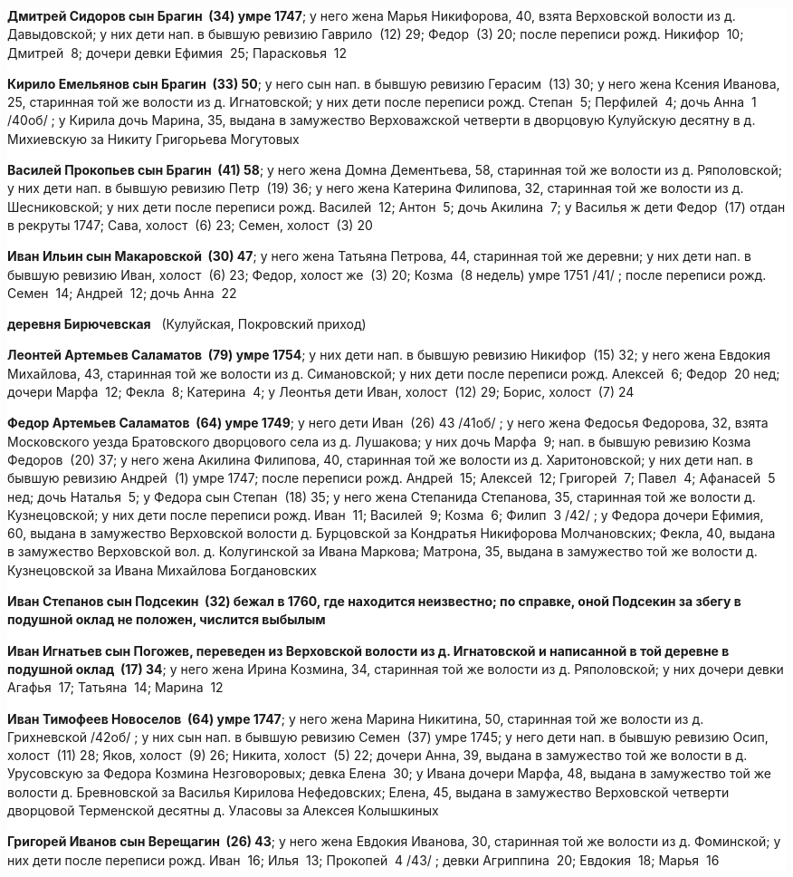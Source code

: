 **Дмитрей Сидоров сын Брагин  (34) умре 1747**; у него жена Марья Никифорова, 40, взята Верховской волости из д. Давыдовской; у них дети нап. в бывшую ревизию Гаврило  (12) 29; Федор  (3) 20; после переписи рожд. Никифор  10; Дмитрей  8; дочери девки Ефимия  25; Парасковья  12

**Кирило Емельянов сын Брагин  (33) 50**; у него сын нап. в бывшую ревизию Герасим  (13) 30; у него жена Ксения Иванова, 25, старинная той же волости из д. Игнатовской; у них дети после переписи рожд. Степан  5; Перфилей  4; дочь Анна  1 /40об/ ; у Кирила дочь Марина, 35, выдана в замужeство Верховажской четверти в дворцовую Кулуйскую десятну в д. Михиевскую за Никиту Григорьева Могутовых

**Василей Прокопьев сын Брагин  (41) 58**; у него жена Домна Дементьева, 58, старинная той же волости из д. Ряполовской; у них дети нап. в бывшую ревизию Петр  (19) 36; у него жена Катерина Филипова, 32, старинная той же волости из д. Шесниковской; у них дети после переписи рожд. Василей  12; Антон  5; дочь Акилина  7; у Василья ж дети Федор  (17) отдан в рекруты 1747; Сава, холост  (6) 23; Семен, холост  (3) 20

**Иван Ильин сын Макаровской  (30) 47**; у него жена Татьяна Петрова, 44, старинная той же деревни; у них дети нап. в бывшую ревизию Иван, холост  (6) 23; Федор, холост же  (3) 20; Козма  (8 недель) умре 1751 /41/ ; после переписи рожд. Семен  14; Андрей  12; дочь Анна  22

**деревня Бирючевская**   (Кулуйская, Покровский приход)

**Леонтей Артемьев Саламатов  (79) умре 1754**; у них дети нап. в бывшую ревизию Никифор  (15) 32; у него жена Евдокия Михайлова, 43, старинная той же волости из д. Симановской; у них дети после переписи рожд. Алексей  6; Федор  20 нед; дочери Марфа  12; Фекла  8; Катерина  4; у Леонтья дети Иван, холост  (12) 29; Борис, холост  (7) 24

**Федор Артемьев Саламатов  (64) умре 1749**; у него дети Иван  (26) 43 /41об/ ; у него жена Федосья Федорова, 32, взята Московского уезда Братовского дворцового села из д. Лушакова; у них дочь Марфа  9; нап. в бывшую ревизию Козма Федоров  (20) 37; у него жена Акилина Филипова, 40, старинная той же волости из д. Харитоновской; у них дети нап. в бывшую ревизию Андрей  (1) умре 1747; после переписи рожд. Андрей  15; Алексей  12; Григорей  7; Павел  4; Афанасей  5 нед; дочь Наталья  5; у Федора сын Степан  (18) 35; у него жена Степанида Степанова, 35, старинная той же волости д. Кузнецовской; у них дети после переписи рожд. Иван  11; Василей  9; Козма  6; Филип  3 /42/ ; у Федора дочери Ефимия, 60, выдана в замужeство Верховской волости д. Бурцовской за Кондратья Никифорова Молчановских; Фекла, 40, выдана в замужeство Верховской вол. д. Колугинской за Ивана Маркова; Матрона, 35, выдана в замужeство той же волости д. Кузнецовской за Ивана Михайлова Богдановских

**Иван Степанов сын Подсекин  (32) бежал в 1760, где находится неизвестно; по справке, оной Подсекин за збегу в подушной оклад не положен, числится выбылым**

**Иван Игнатьев сын Погожев, переведен из Верховской волости из д. Игнатовской и написанной в той деревне в подушной оклад  (17) 34**; у него жена Ирина Козмина, 34, старинная той же волости из д. Ряполовской; у них дочери девки Агафья  17; Татьяна  14; Марина  12

**Иван Тимофеев Новоселов  (64) умре 1747**; у него жена Марина Никитина, 50, старинная той же волости из д. Грихневской /42об/ ; у них сын нап. в бывшую ревизию Семен  (37) умре 1745; у него дети нап. в бывшую ревизию Осип, холост  (11) 28; Яков, холост  (9) 26; Никита, холост  (5) 22; дочери Анна, 39, выдана в замужeство той же волости в д. Урусовскую за Федора Козмина Незговоровых; девка Елена  30; у Ивана дочери Марфа, 48, выдана в замужeство той же волости д. Бревновской за Василья Кирилова Нефедовских; Елена, 45, выдана в замужeство Верховской четверти дворцовой Терменской десятны д. Уласовы за Алексея Колышкиных

**Григорей Иванов сын Верещагин  (26) 43**; у него жена Евдокия Иванова, 30, старинная той же волости из д. Фоминской; у них дети после переписи рожд. Иван  16; Илья  13; Прокопей  4 /43/ ; девки Агриппина  20; Евдокия  18; Марья  16
